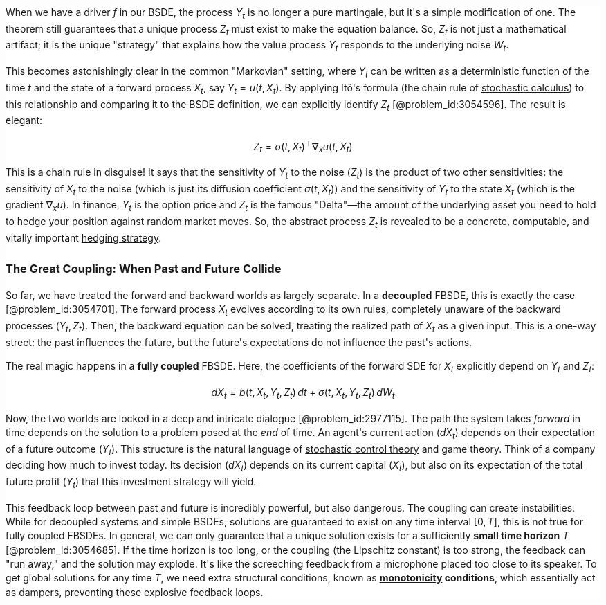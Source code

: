 When we have a driver $f$ in our BSDE, the process $Y_t$ is no longer a pure martingale, but it's a simple modification of one. The theorem still guarantees that a unique process $Z_t$ must exist to make the equation balance. So, $Z_t$ is not just a mathematical artifact; it is the unique "strategy" that explains how the value process $Y_t$ responds to the underlying noise $W_t$.

This becomes astonishingly clear in the common "Markovian" setting, where $Y_t$ can be written as a deterministic function of the time $t$ and the state of a forward process $X_t$, say $Y_t = u(t, X_t)$. By applying Itô's formula (the chain rule of [stochastic calculus](@article_id:143370)) to this relationship and comparing it to the BSDE definition, we can explicitly identify $Z_t$ [@problem_id:3054596]. The result is elegant:

$$
Z_t = \sigma(t,X_t)^\top \nabla_x u(t,X_t)
$$

This is a chain rule in disguise! It says that the sensitivity of $Y_t$ to the noise ($Z_t$) is the product of two other sensitivities: the sensitivity of $X_t$ to the noise (which is just its diffusion coefficient $\sigma(t,X_t)$) and the sensitivity of $Y_t$ to the state $X_t$ (which is the gradient $\nabla_x u$). In finance, $Y_t$ is the option price and $Z_t$ is the famous "Delta"—the amount of the underlying asset you need to hold to hedge your position against random market moves. So, the abstract process $Z_t$ is revealed to be a concrete, computable, and vitally important [hedging strategy](@article_id:191774).

### The Great Coupling: When Past and Future Collide

So far, we have treated the forward and backward worlds as largely separate. In a **decoupled** FBSDE, this is exactly the case [@problem_id:3054701]. The forward process $X_t$ evolves according to its own rules, completely unaware of the backward processes $(Y_t, Z_t)$. Then, the backward equation can be solved, treating the realized path of $X_t$ as a given input. This is a one-way street: the past influences the future, but the future's expectations do not influence the past's actions.

The real magic happens in a **fully coupled** FBSDE. Here, the coefficients of the forward SDE for $X_t$ explicitly depend on $Y_t$ and $Z_t$:

$$
dX_t = b(t, X_t, Y_t, Z_t)\,dt + \sigma(t, X_t, Y_t, Z_t)\,dW_t
$$

Now, the two worlds are locked in a deep and intricate dialogue [@problem_id:2977115]. The path the system takes *forward* in time depends on the solution to a problem posed at the *end* of time. An agent's current action ($dX_t$) depends on their expectation of a future outcome ($Y_t$). This structure is the natural language of [stochastic control theory](@article_id:179641) and game theory. Think of a company deciding how much to invest today. Its decision ($dX_t$) depends on its current capital ($X_t$), but also on its expectation of the total future profit ($Y_t$) that this investment strategy will yield.

This feedback loop between past and future is incredibly powerful, but also dangerous. The coupling can create instabilities. While for decoupled systems and simple BSDEs, solutions are guaranteed to exist on any time interval $[0,T]$, this is not true for fully coupled FBSDEs. In general, we can only guarantee that a unique solution exists for a sufficiently **small time horizon** $T$ [@problem_id:3054685]. If the time horizon is too long, or the coupling (the Lipschitz constant) is too strong, the feedback can "run away," and the solution may explode. It's like the screeching feedback from a microphone placed too close to its speaker. To get global solutions for any time $T$, we need extra structural conditions, known as **[monotonicity](@article_id:143266) conditions**, which essentially act as dampers, preventing these explosive feedback loops.
